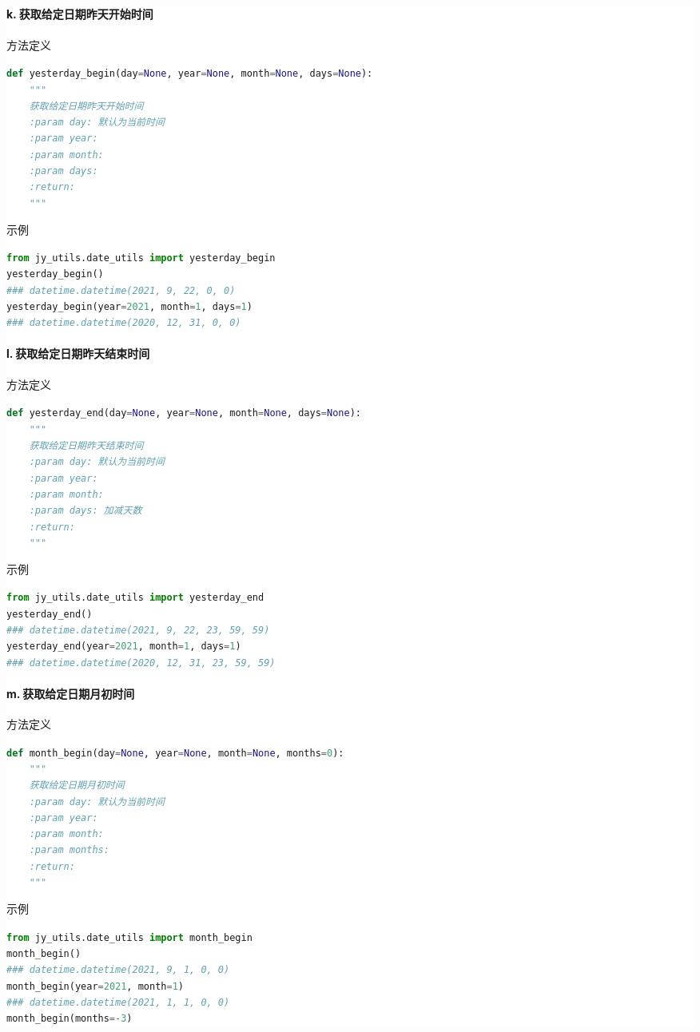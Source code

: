#### k. 获取给定日期昨天开始时间
方法定义
```python
def yesterday_begin(day=None, year=None, month=None, days=None):
    """
    获取给定日期昨天开始时间
    :param day: 默认为当前时间
    :param year: 
    :param month: 
    :param days: 
    :return: 
    """
```
示例
```python
from jy_utils.date_utils import yesterday_begin
yesterday_begin()
### datetime.datetime(2021, 9, 22, 0, 0)
yesterday_begin(year=2021, month=1, days=1)
### datetime.datetime(2020, 12, 31, 0, 0)
```

#### l. 获取给定日期昨天结束时间
方法定义
```python
def yesterday_end(day=None, year=None, month=None, days=None):
    """
    获取给定日期昨天结束时间
    :param day: 默认为当前时间
    :param year:
    :param month:
    :param days: 加减天数
    :return:
    """
```
示例
```python
from jy_utils.date_utils import yesterday_end
yesterday_end()
### datetime.datetime(2021, 9, 22, 23, 59, 59)
yesterday_end(year=2021, month=1, days=1)
### datetime.datetime(2020, 12, 31, 23, 59, 59)
```

#### m. 获取给定日期月初时间
方法定义
```python
def month_begin(day=None, year=None, month=None, months=0):
    """
    获取给定日期月初时间
    :param day: 默认为当前时间
    :param year: 
    :param month: 
    :param months: 
    :return: 
    """
```
示例
```python
from jy_utils.date_utils import month_begin
month_begin()
### datetime.datetime(2021, 9, 1, 0, 0)
month_begin(year=2021, month=1)
### datetime.datetime(2021, 1, 1, 0, 0)
month_begin(months=-3)
```